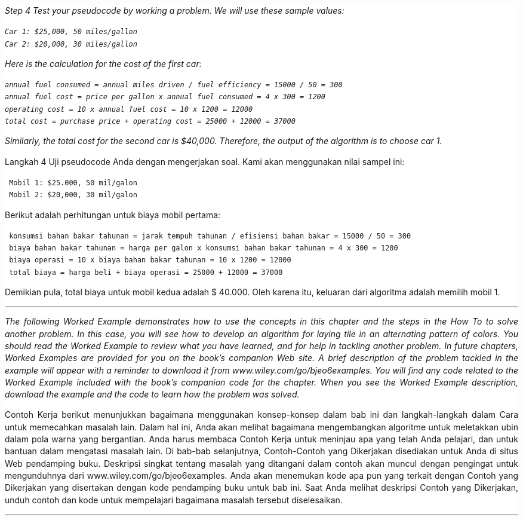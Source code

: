 <p align = justify> <i>Step 4 Test your pseudocode by working a problem. We will use these sample values:

    Car 1: $25,000, 50 miles/gallon
    Car 2: $20,000, 30 miles/gallon

Here is the calculation for the cost of the first car:

    annual fuel consumed = annual miles driven / fuel efficiency = 15000 / 50 = 300
    annual fuel cost = price per gallon x annual fuel consumed = 4 x 300 = 1200
    operating cost = 10 x annual fuel cost = 10 x 1200 = 12000
    total cost = purchase price + operating cost = 25000 + 12000 = 37000
Similarly, the total cost for the second car is $40,000. Therefore, the output of the algorithm is to choose car 1. </p></i>

<p align = justify> Langkah 4 Uji pseudocode Anda dengan mengerjakan soal. Kami akan menggunakan nilai sampel ini:

     Mobil 1: $25.000, 50 mil/galon
     Mobil 2: $20,000, 30 mil/galon

Berikut adalah perhitungan untuk biaya mobil pertama:

     konsumsi bahan bakar tahunan = jarak tempuh tahunan / efisiensi bahan bakar = 15000 / 50 = 300
     biaya bahan bakar tahunan = harga per galon x konsumsi bahan bakar tahunan = 4 x 300 = 1200
     biaya operasi = 10 x biaya bahan bakar tahunan = 10 x 1200 = 12000
     total biaya = harga beli + biaya operasi = 25000 + 12000 = 37000

Demikian pula, total biaya untuk mobil kedua adalah $ 40.000. Oleh karena itu, keluaran dari algoritma adalah memilih mobil 1.</p>

____________

<p align = justify> <i> The following Worked Example demonstrates how to use the concepts in this chapter and the steps in the How To to solve another problem. In this case, you will see how to develop an algorithm for laying tile in an alternating pattern of colors. You should read the Worked Example to review what you have learned, and for help in tackling another problem. In future chapters, Worked Examples are provided for you on the book’s companion Web site. A brief description of the problem tackled in the example will appear with a reminder to download it from www.wiley.com/go/bjeo6examples. You will find any code related to the Worked Example included with the book’s companion code for the chapter. When you see the Worked Example description, download the example and the code to learn how the problem was solved.</p></i>

<p align = justify> Contoh Kerja berikut menunjukkan bagaimana menggunakan konsep-konsep dalam bab ini dan langkah-langkah dalam Cara untuk memecahkan masalah lain. Dalam hal ini, Anda akan melihat bagaimana mengembangkan algoritme untuk meletakkan ubin dalam pola warna yang bergantian. Anda harus membaca Contoh Kerja untuk meninjau apa yang telah Anda pelajari, dan untuk bantuan dalam mengatasi masalah lain. Di bab-bab selanjutnya, Contoh-Contoh yang Dikerjakan disediakan untuk Anda di situs Web pendamping buku. Deskripsi singkat tentang masalah yang ditangani dalam contoh akan muncul dengan pengingat untuk mengunduhnya dari www.wiley.com/go/bjeo6examples. Anda akan menemukan kode apa pun yang terkait dengan Contoh yang Dikerjakan yang disertakan dengan kode pendamping buku untuk bab ini. Saat Anda melihat deskripsi Contoh yang Dikerjakan, unduh contoh dan kode untuk mempelajari bagaimana masalah tersebut diselesaikan.</p>

__________
